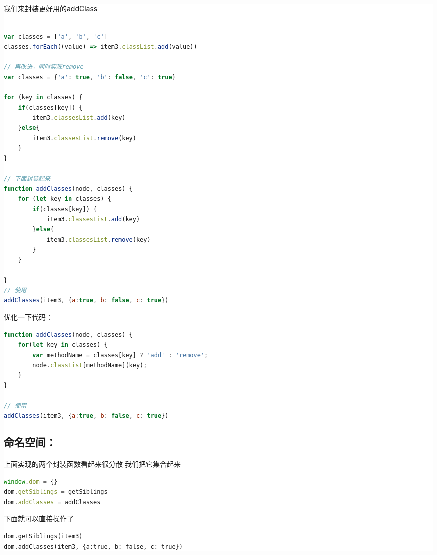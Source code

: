 我们来封装更好用的addClass

```js

var classes = ['a', 'b', 'c']
classes.forEach((value) => item3.classList.add(value))

// 再改进，同时实现remove
var classes = {'a': true, 'b': false, 'c': true}

for (key in classes) {
    if(classes[key]) {
        item3.classesList.add(key)
    }else{
        item3.classesList.remove(key)
    }
}

// 下面封装起来
function addClasses(node, classes) {
    for (let key in classes) {
        if(classes[key]) {
            item3.classesList.add(key)
        }else{
            item3.classesList.remove(key)
        }
    }

}
// 使用
addClasses(item3, {a:true, b: false, c: true})

```

优化一下代码：

```js
function addClasses(node, classes) {
    for(let key in classes) {
        var methodName = classes[key] ? 'add' : 'remove';
        node.classList[methodName](key);
    }
}

// 使用
addClasses(item3, {a:true, b: false, c: true})

```

## 命名空间：
上面实现的两个封装函数看起来很分散 我们把它集合起来
```js
window.dom = {}
dom.getSiblings = getSiblings
dom.addClasses = addClasses
```
下面就可以直接操作了
```
dom.getSiblings(item3)
dom.addClasses(item3, {a:true, b: false, c: true})
```
